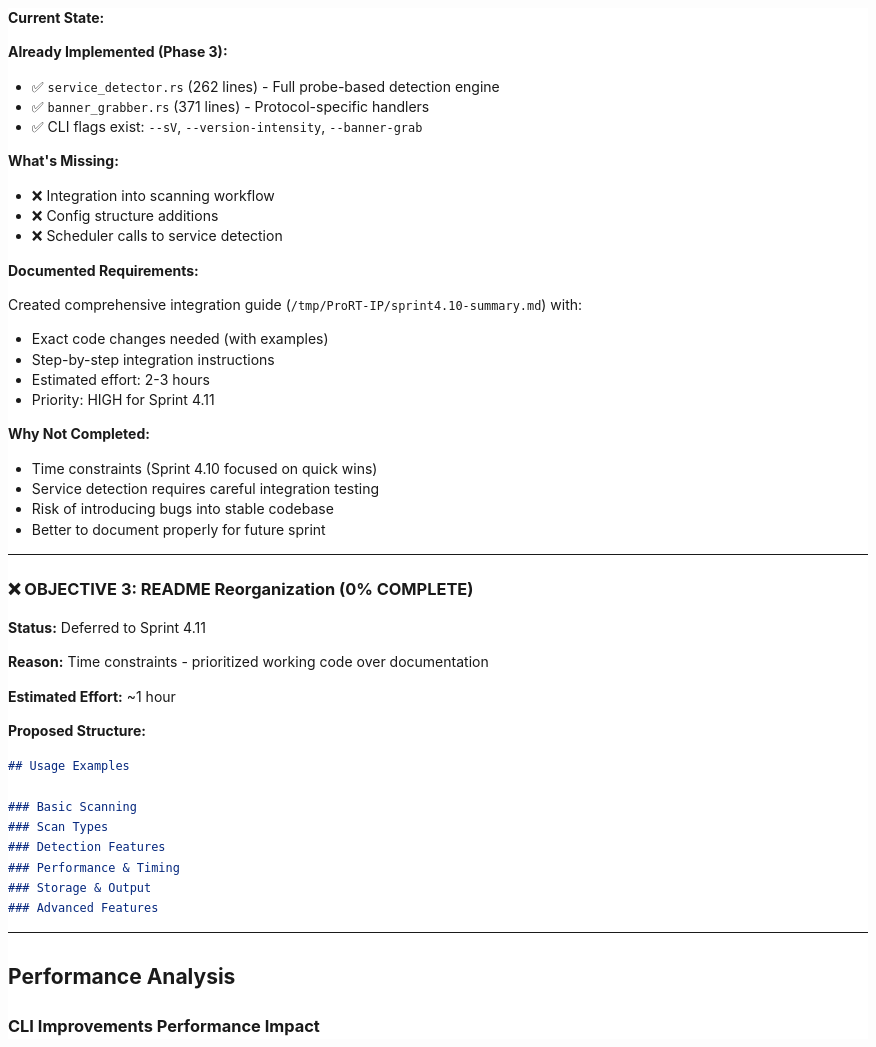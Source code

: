 **Current State:**

**Already Implemented (Phase 3):**

- ✅ `service_detector.rs` (262 lines) - Full probe-based detection engine
- ✅ `banner_grabber.rs` (371 lines) - Protocol-specific handlers
- ✅ CLI flags exist: `--sV`, `--version-intensity`, `--banner-grab`

**What's Missing:**

- ❌ Integration into scanning workflow
- ❌ Config structure additions
- ❌ Scheduler calls to service detection

**Documented Requirements:**

Created comprehensive integration guide (`/tmp/ProRT-IP/sprint4.10-summary.md`) with:

- Exact code changes needed (with examples)
- Step-by-step integration instructions
- Estimated effort: 2-3 hours
- Priority: HIGH for Sprint 4.11

**Why Not Completed:**

- Time constraints (Sprint 4.10 focused on quick wins)
- Service detection requires careful integration testing
- Risk of introducing bugs into stable codebase
- Better to document properly for future sprint

---

### ❌ OBJECTIVE 3: README Reorganization (0% COMPLETE)

**Status:** Deferred to Sprint 4.11

**Reason:** Time constraints - prioritized working code over documentation

**Estimated Effort:** ~1 hour

**Proposed Structure:**

```markdown
## Usage Examples

### Basic Scanning
### Scan Types
### Detection Features
### Performance & Timing
### Storage & Output
### Advanced Features
```

---

## Performance Analysis

### CLI Improvements Performance Impact
